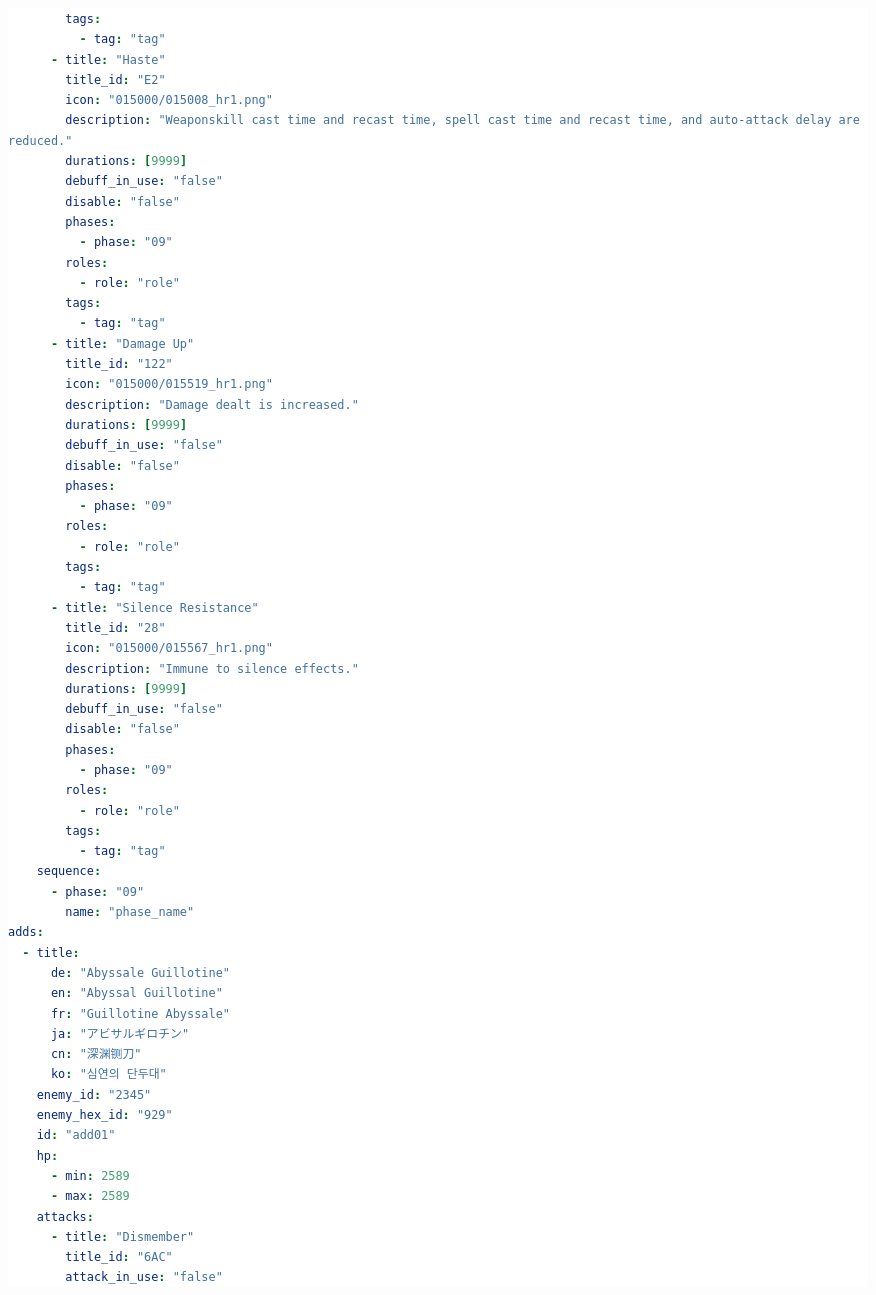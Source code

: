 ```yaml
        tags:
          - tag: "tag"
      - title: "Haste"
        title_id: "E2"
        icon: "015000/015008_hr1.png"
        description: "Weaponskill cast time and recast time, spell cast time and recast time, and auto-attack delay are reduced."
        durations: [9999]
        debuff_in_use: "false"
        disable: "false"
        phases:
          - phase: "09"
        roles:
          - role: "role"
        tags:
          - tag: "tag"
      - title: "Damage Up"
        title_id: "122"
        icon: "015000/015519_hr1.png"
        description: "Damage dealt is increased."
        durations: [9999]
        debuff_in_use: "false"
        disable: "false"
        phases:
          - phase: "09"
        roles:
          - role: "role"
        tags:
          - tag: "tag"
      - title: "Silence Resistance"
        title_id: "28"
        icon: "015000/015567_hr1.png"
        description: "Immune to silence effects."
        durations: [9999]
        debuff_in_use: "false"
        disable: "false"
        phases:
          - phase: "09"
        roles:
          - role: "role"
        tags:
          - tag: "tag"
    sequence:
      - phase: "09"
        name: "phase_name"
adds:
  - title:
      de: "Abyssale Guillotine"
      en: "Abyssal Guillotine"
      fr: "Guillotine Abyssale"
      ja: "アビサルギロチン"
      cn: "深渊铡刀"
      ko: "심연의 단두대"
    enemy_id: "2345"
    enemy_hex_id: "929"
    id: "add01"
    hp:
      - min: 2589
      - max: 2589
    attacks:
      - title: "Dismember"
        title_id: "6AC"
        attack_in_use: "false"
```